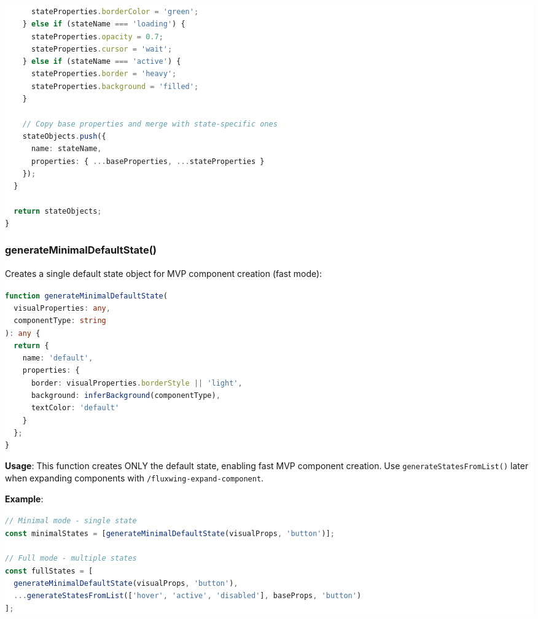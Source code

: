 ```typescript
      stateProperties.borderColor = 'green';
    } else if (stateName === 'loading') {
      stateProperties.opacity = 0.7;
      stateProperties.cursor = 'wait';
    } else if (stateName === 'active') {
      stateProperties.border = 'heavy';
      stateProperties.background = 'filled';
    }

    // Copy base properties and merge with state-specific ones
    stateObjects.push({
      name: stateName,
      properties: { ...baseProperties, ...stateProperties }
    });
  }

  return stateObjects;
}
```

### generateMinimalDefaultState()

Creates a single default state object for MVP component creation (fast mode):

```typescript
function generateMinimalDefaultState(
  visualProperties: any,
  componentType: string
): any {
  return {
    name: 'default',
    properties: {
      border: visualProperties.borderStyle || 'light',
      background: inferBackground(componentType),
      textColor: 'default'
    }
  };
}
```

**Usage**: This function creates ONLY the default state, enabling fast MVP component creation. Use `generateStatesFromList()` later when expanding components with `/fluxwing-expand-component`.

**Example**:
```typescript
// Minimal mode - single state
const minimalStates = [generateMinimalDefaultState(visualProps, 'button')];

// Full mode - multiple states
const fullStates = [
  generateMinimalDefaultState(visualProps, 'button'),
  ...generateStatesFromList(['hover', 'active', 'disabled'], baseProps, 'button')
];
```
